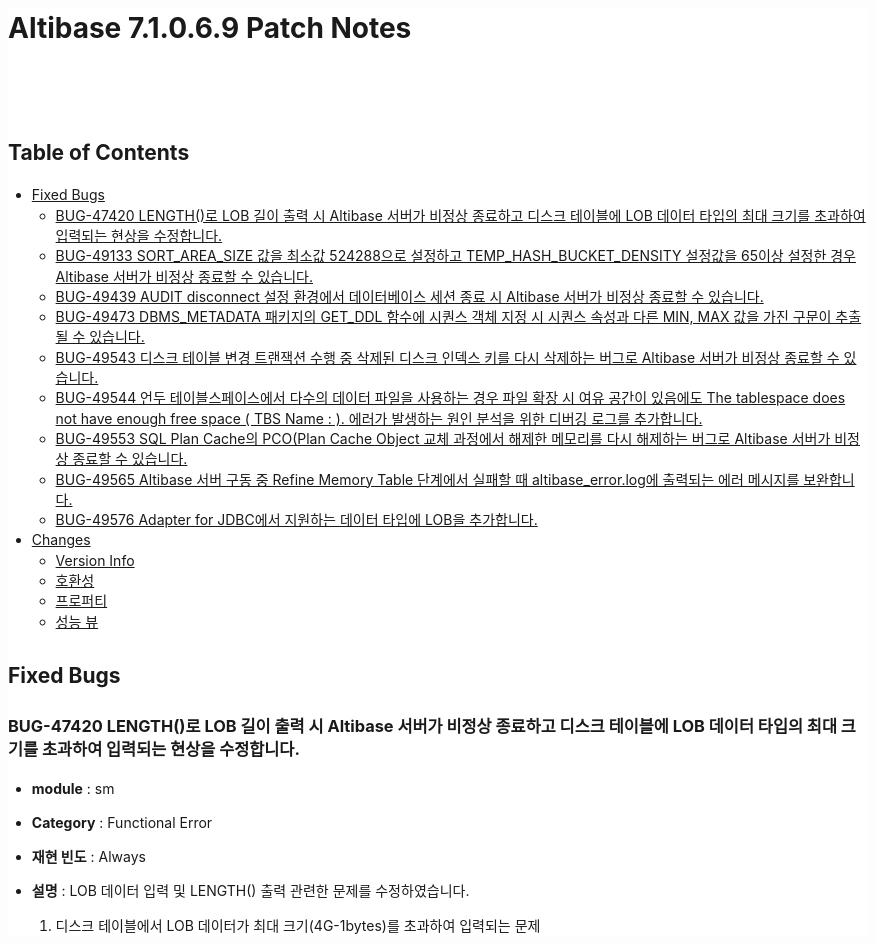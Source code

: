 Altibase 7.1.0.6.9 Patch Notes
==============================

<br/>

<br/>

## Table of Contents  

- [Fixed Bugs](#fixed-bugs)
  - [BUG-47420 LENGTH()로 LOB 길이 출력 시 Altibase 서버가 비정상 종료하고 디스크 테이블에 LOB 데이터 타입의 최대 크기를 초과하여 입력되는 현상을 수정합니다.](#bug-47420length로-lob-길이-출력-시-altibase-서버가-비정상-종료하고-디스크-테이블에-lob-데이터-타입의-최대-크기를-초과하여-입력되는-현상을-수정합니다)
  - [BUG-49133 SORT\_AREA\_SIZE 값을 최소값 524288으로 설정하고 TEMP\_HASH\_BUCKET\_DENSITY 설정값을 65이상 설정한 경우 Altibase 서버가 비정상 종료할 수 있습니다.](#bug-49133sort_area_size-값을-최소값-524288으로-설정하고-temp_hash_bucket_density-설정값을-65이상-설정한-경우-altibase-서버가-비정상-종료할-수-있습니다)
  - [BUG-49439 AUDIT disconnect 설정 환경에서 데이터베이스 세션 종료 시 Altibase 서버가 비정상 종료할 수 있습니다.](#bug-49439audit-disconnect-설정-환경에서-데이터베이스-세션-종료-시-altibase-서버가-비정상-종료할-수-있습니다)
  - [BUG-49473 DBMS\_METADATA 패키지의 GET\_DDL 함수에 시퀀스 객체 지정 시 시퀀스 속성과 다른 MIN, MAX 값을 가진 구문이 추출될 수 있습니다.](#bug-49473dbms_metadata-패키지의-get_ddl-함수에-시퀀스-객체-지정-시-시퀀스-속성과-다른-min-max-값을-가진-구문이-추출될-수-있습니다)
  - [BUG-49543 디스크 테이블 변경 트랜잭션 수행 중 삭제된 디스크 인덱스 키를 다시 삭제하는 버그로 Altibase 서버가 비정상 종료할 수 있습니다.](#bug-49543디스크-테이블-변경-트랜잭션-수행-중-삭제된-디스크-인덱스-키를-다시-삭제하는-버그로-altibase-서버가-비정상-종료할-수-있습니다)
  - [BUG-49544 언두 테이블스페이스에서 다수의 데이터 파일을 사용하는 경우 파일 확장 시 여유 공간이 있음에도 The tablespace does not have enough free space ( TBS Name : ). 에러가 발생하는 원인 분석을 위한 디버깅 로그를 추가합니다. ](#bug-49544-언두-테이블스페이스에서-다수의-데이터-파일을-사용하는-경우-파일-확장-시-여유-공간이-있음에도-the-tablespace-does-not-have-enough-free-space--tbs-name---에러가-발생하는-원인-분석을-위한-디버깅-로그를-추가합니다)
  - [BUG-49553 SQL Plan Cache의 PCO(Plan Cache Object 교체 과정에서 해제한 메모리를 다시 해제하는 버그로 Altibase 서버가 비정상 종료할 수 있습니다.](#bug-49553sql-plan-cache의-pcoplan-cache-object-교체-과정에서-해제한-메모리를-다시-해제하는-버그로-altibase-서버가-비정상-종료할-수-있습니다)
  - [BUG-49565 Altibase 서버 구동 중 Refine Memory Table 단계에서 실패할 때 altibase\_error.log에 출력되는 에러 메시지를 보완합니다.](#bug-49565altibase-서버-구동-중-refine-memory-table-단계에서-실패할-때-altibase_errorlog에-출력되는-에러-메시지를-보완합니다)
  - [BUG-49576 Adapter for JDBC에서 지원하는 데이터 타입에 LOB을 추가합니다.](#bug-49576adapter-for-jdbc에서-지원하는-데이터-타입에-lob을-추가합니다)
- [Changes](#changes)
  - [Version Info](#version-info)
  - [호환성](#호환성)
  - [프로퍼티](#프로퍼티)
  - [성능 뷰](#성능-뷰)

## Fixed Bugs

### BUG-47420 LENGTH()로 LOB 길이 출력 시 Altibase 서버가 비정상 종료하고 디스크 테이블에 LOB 데이터 타입의 최대 크기를 초과하여 입력되는 현상을 수정합니다.

-   **module** : sm

-   **Category** : Functional Error

-   **재현 빈도** : Always

-   **설명** : LOB 데이터 입력 및 LENGTH() 출력 관련한 문제를 수정하였습니다.
    
    1. 디스크 테이블에서 LOB 데이터가 최대 크기(4G-1bytes)를 초과하여 입력되는 문제
    